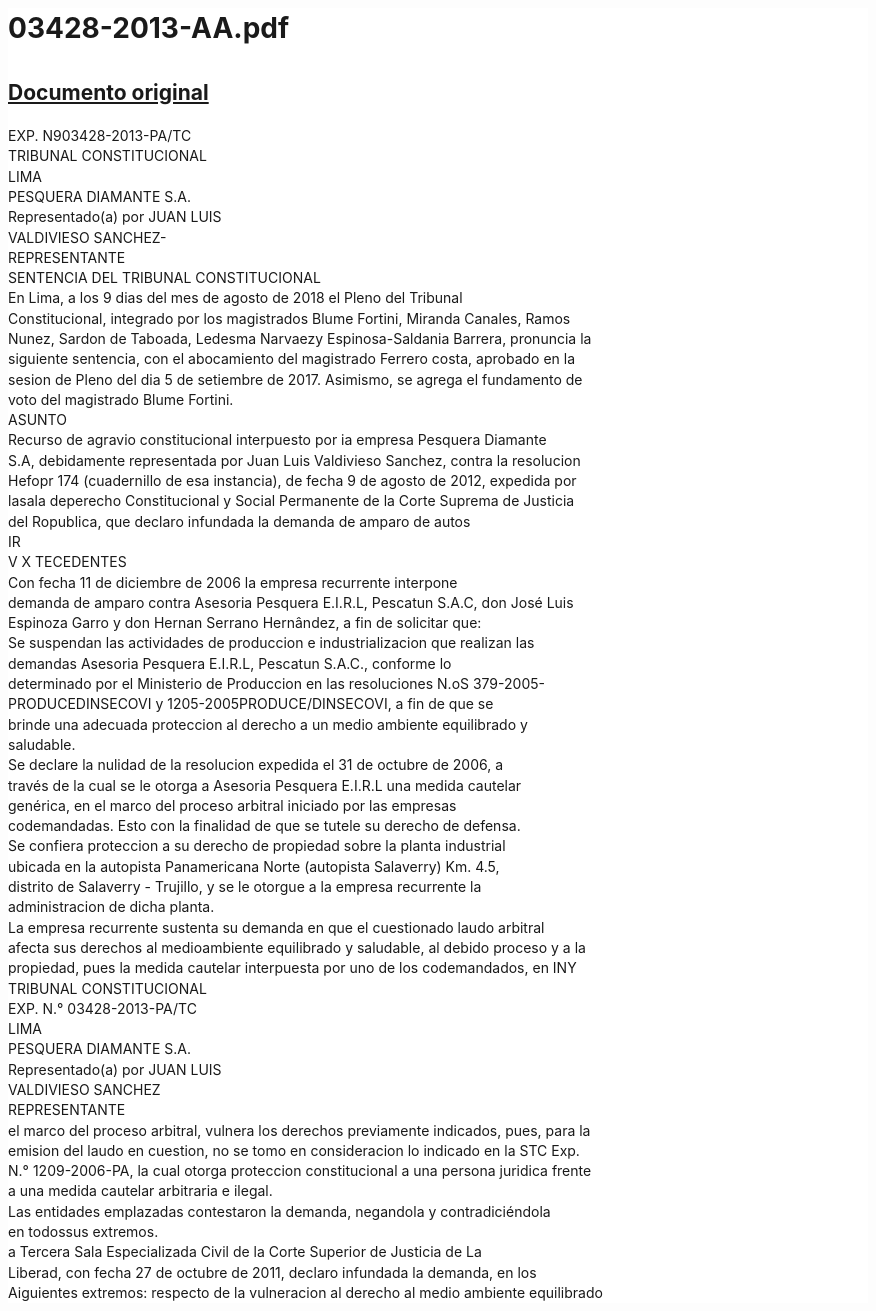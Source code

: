 
03428-2013-AA.pdf
=================
  
[Documento original](https://tc.gob.pe/jurisprudencia/2018/03428-2013-AA.pdf)  
---  
EXP. N903428-2013-PA/TC  
TRIBUNAL CONSTITUCIONAL  
LIMA  
PESQUERA DIAMANTE S.A.  
Representado(a) por JUAN LUIS  
VALDIVIESO SANCHEZ-  
REPRESENTANTE  
SENTENCIA DEL TRIBUNAL CONSTITUCIONAL  
En Lima, a los 9 dias del mes de agosto de 2018 el Pleno del Tribunal  
Constitucional, integrado por los magistrados Blume Fortini, Miranda Canales, Ramos  
Nunez, Sardon de Taboada, Ledesma Narvaezy Espinosa-Saldania Barrera, pronuncia la  
siguiente sentencia, con el abocamiento del magistrado Ferrero costa, aprobado en la  
sesion de Pleno del dia 5 de setiembre de 2017. Asimismo, se agrega el fundamento de  
voto del magistrado Blume Fortini.  
ASUNTO  
Recurso de agravio constitucional interpuesto por ia empresa Pesquera Diamante  
S.A, debidamente representada por Juan Luis Valdivieso Sanchez, contra la resolucion  
Hefopr 174 (cuadernillo de esa instancia), de fecha 9 de agosto de 2012, expedida por  
lasala deperecho Constitucional y Social Permanente de la Corte Suprema de Justicia  
del Ropublica, que declaro infundada la demanda de amparo de autos  
IR  
V X TECEDENTES  
Con fecha 11 de diciembre de 2006 la empresa recurrente interpone  
demanda de amparo contra Asesoria Pesquera E.I.R.L, Pescatun S.A.C, don José Luis  
Espinoza Garro y don Hernan Serrano Hernândez, a fin de solicitar que:  
Se suspendan las actividades de produccion e industrializacion que realizan las  
demandas Asesoria Pesquera E.I.R.L, Pescatun S.A.C., conforme lo  
determinado por el Ministerio de Produccion en las resoluciones N.oS 379-2005-  
PRODUCEDINSECOVI y 1205-2005PRODUCE/DINSECOVI, a fin de que se  
brinde una adecuada proteccion al derecho a un medio ambiente equilibrado y  
saludable.  
Se declare la nulidad de la resolucion expedida el 31 de octubre de 2006, a  
través de la cual se le otorga a Asesoria Pesquera E.I.R.L una medida cautelar  
genérica, en el marco del proceso arbitral iniciado por las empresas  
codemandadas. Esto con la finalidad de que se tutele su derecho de defensa.  
Se confiera proteccion a su derecho de propiedad sobre la planta industrial  
ubicada en la autopista Panamericana Norte (autopista Salaverry) Km. 4.5,  
distrito de Salaverry - Trujillo, y se le otorgue a la empresa recurrente la  
administracion de dicha planta.  
La empresa recurrente sustenta su demanda en que el cuestionado laudo arbitral  
afecta sus derechos al medioambiente equilibrado y saludable, al debido proceso y a la  
propiedad, pues la medida cautelar interpuesta por uno de los codemandados, en INY  
TRIBUNAL CONSTITUCIONAL  
EXP. N.° 03428-2013-PA/TC  
LIMA  
PESQUERA DIAMANTE S.A.  
Representado(a) por JUAN LUIS  
VALDIVIESO SANCHEZ  
REPRESENTANTE  
el marco del proceso arbitral, vulnera los derechos previamente indicados, pues, para la  
emision del laudo en cuestion, no se tomo en consideracion lo indicado en la STC Exp.  
N.° 1209-2006-PA, la cual otorga proteccion constitucional a una persona juridica frente  
a una medida cautelar arbitraria e ilegal.  
Las entidades emplazadas contestaron la demanda, negandola y contradiciéndola  
en todossus extremos.  
a Tercera Sala Especializada Civil de la Corte Superior de Justicia de La  
Liberad, con fecha 27 de octubre de 2011, declaro infundada la demanda, en los  
Aiguientes extremos: respecto de la vulneracion al derecho al medio ambiente equilibrado  
